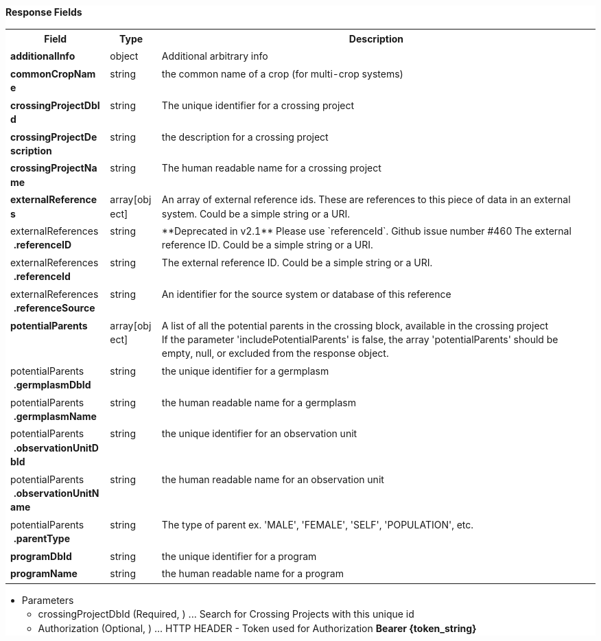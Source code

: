 
**Response Fields** 

<table>
<tr> <th> Field </th> <th> Type </th> <th> Description </th> </tr> 
<tr><td><span style="font-weight:bold;">additionalInfo</span></td><td>object</td><td>Additional arbitrary info</td></tr>
<tr><td><span style="font-weight:bold;">commonCropName</span></td><td>string</td><td>the common name of a crop (for multi-crop systems)</td></tr>
<tr><td><span style="font-weight:bold;">crossingProjectDbId</span></td><td>string</td><td>The unique identifier for a crossing project</td></tr>
<tr><td><span style="font-weight:bold;">crossingProjectDescription</span></td><td>string</td><td>the description for a crossing project</td></tr>
<tr><td><span style="font-weight:bold;">crossingProjectName</span></td><td>string</td><td>The human readable name for a crossing project</td></tr>
<tr><td><span style="font-weight:bold;">externalReferences</span></td><td>array[object]</td><td>An array of external reference ids. These are references to this piece of data in an external system. Could be a simple string or a URI.</td></tr>
<tr><td>externalReferences<br><span style="font-weight:bold;margin-left:5px">.referenceID</span></td><td>string</td><td>**Deprecated in v2.1** Please use `referenceId`. Github issue number #460   The external reference ID. Could be a simple string or a URI.</td></tr>
<tr><td>externalReferences<br><span style="font-weight:bold;margin-left:5px">.referenceId</span></td><td>string</td><td>The external reference ID. Could be a simple string or a URI.</td></tr>
<tr><td>externalReferences<br><span style="font-weight:bold;margin-left:5px">.referenceSource</span></td><td>string</td><td>An identifier for the source system or database of this reference</td></tr>
<tr><td><span style="font-weight:bold;">potentialParents</span></td><td>array[object]</td><td>A list of all the potential parents in the crossing block, available in the crossing project <br/> If the parameter 'includePotentialParents' is false, the array 'potentialParents' should be empty, null, or excluded from the response object.</td></tr>
<tr><td>potentialParents<br><span style="font-weight:bold;margin-left:5px">.germplasmDbId</span></td><td>string</td><td>the unique identifier for a germplasm</td></tr>
<tr><td>potentialParents<br><span style="font-weight:bold;margin-left:5px">.germplasmName</span></td><td>string</td><td>the human readable name for a germplasm</td></tr>
<tr><td>potentialParents<br><span style="font-weight:bold;margin-left:5px">.observationUnitDbId</span></td><td>string</td><td>the unique identifier for an observation unit</td></tr>
<tr><td>potentialParents<br><span style="font-weight:bold;margin-left:5px">.observationUnitName</span></td><td>string</td><td>the human readable name for an observation unit</td></tr>
<tr><td>potentialParents<br><span style="font-weight:bold;margin-left:5px">.parentType</span></td><td>string</td><td>The type of parent ex. 'MALE', 'FEMALE', 'SELF', 'POPULATION', etc.</td></tr>
<tr><td><span style="font-weight:bold;">programDbId</span></td><td>string</td><td>the unique identifier for a program</td></tr>
<tr><td><span style="font-weight:bold;">programName</span></td><td>string</td><td>the human readable name for a program</td></tr>
</table>


 

+ Parameters
    + crossingProjectDbId (Required, ) ... Search for Crossing Projects with this unique id
    + Authorization (Optional, ) ... HTTP HEADER - Token used for Authorization <strong> Bearer {token_string} </strong>


 